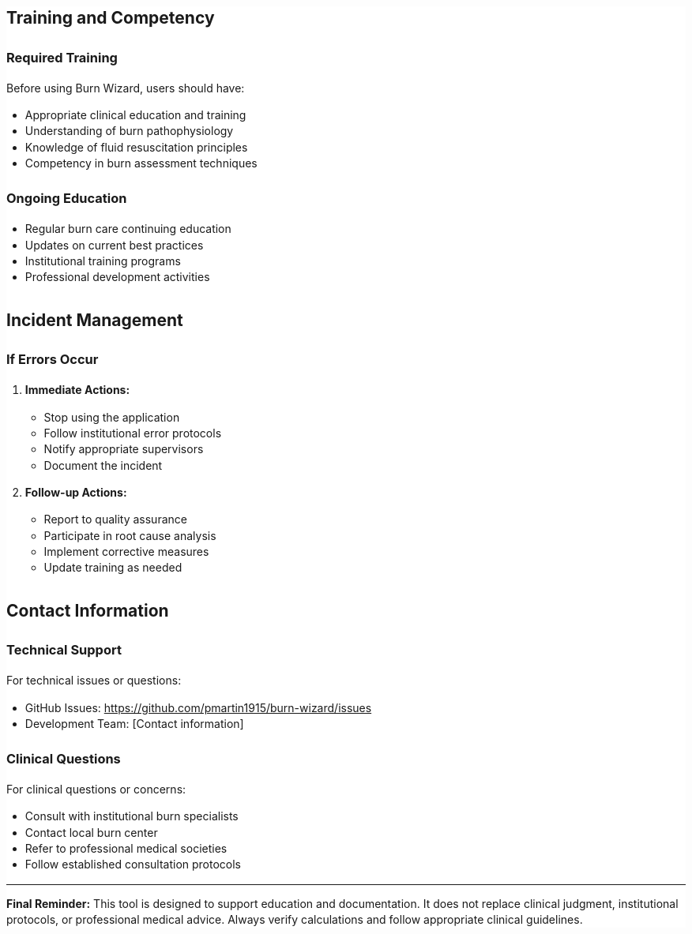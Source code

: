 ## Training and Competency

### Required Training
Before using Burn Wizard, users should have:
- Appropriate clinical education and training
- Understanding of burn pathophysiology
- Knowledge of fluid resuscitation principles
- Competency in burn assessment techniques

### Ongoing Education
- Regular burn care continuing education
- Updates on current best practices
- Institutional training programs
- Professional development activities

## Incident Management

### If Errors Occur
1. **Immediate Actions:**
   - Stop using the application
   - Follow institutional error protocols
   - Notify appropriate supervisors
   - Document the incident

2. **Follow-up Actions:**
   - Report to quality assurance
   - Participate in root cause analysis
   - Implement corrective measures
   - Update training as needed

## Contact Information

### Technical Support
For technical issues or questions:
- GitHub Issues: https://github.com/pmartin1915/burn-wizard/issues
- Development Team: [Contact information]

### Clinical Questions
For clinical questions or concerns:
- Consult with institutional burn specialists
- Contact local burn center
- Refer to professional medical societies
- Follow established consultation protocols

---

**Final Reminder:** This tool is designed to support education and documentation. It does not replace clinical judgment, institutional protocols, or professional medical advice. Always verify calculations and follow appropriate clinical guidelines.